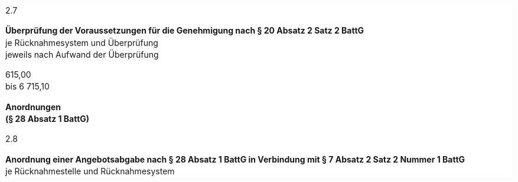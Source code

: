 </td>

</tr>

<tr>

<td style="border-right: 0.5pt solid ; border-bottom: 0.5pt solid ; " align="center" valign="top" charoff="50">

2.7

</td>

<td style="border-right: 0.5pt solid ; border-bottom: 0.5pt solid ; " align="justify" valign="top" charoff="50">

<span style=";font-weight:bold">Überprüfung der Voraussetzungen für die
Genehmigung nach § 20 Absatz 2 Satz 2 BattG</span>  
je Rücknahmesystem und Überprüfung  
jeweils nach Aufwand der Überprüfung

</td>

<td style="border-bottom: 0.5pt solid ; " align="right" valign="top" charoff="50">

615,00  
bis 6 715,10

</td>

</tr>

<tr>

<td style="border-bottom: 0.5pt solid ; " colspan="3" align="center" valign="top" charoff="50">

<span class="SP" style=";font-weight:bold">Anordnungen</span>  
<span style=";font-weight:bold"> (§ 28 Absatz 1 BattG)</span>

</td>

</tr>

<tr>

<td style="border-right: 0.5pt solid ; border-bottom: 0.5pt solid ; " align="center" valign="top" charoff="50">

2.8

</td>

<td style="border-right: 0.5pt solid ; border-bottom: 0.5pt solid ; " align="justify" valign="top" charoff="50">

<span style=";font-weight:bold">Anordnung einer Angebotsabgabe nach § 28
Absatz 1 BattG in Verbindung mit § 7 Absatz 2 Satz 2 Nummer 1
BattG</span>  
je Rücknahmestelle und Rücknahmesystem

</td>
